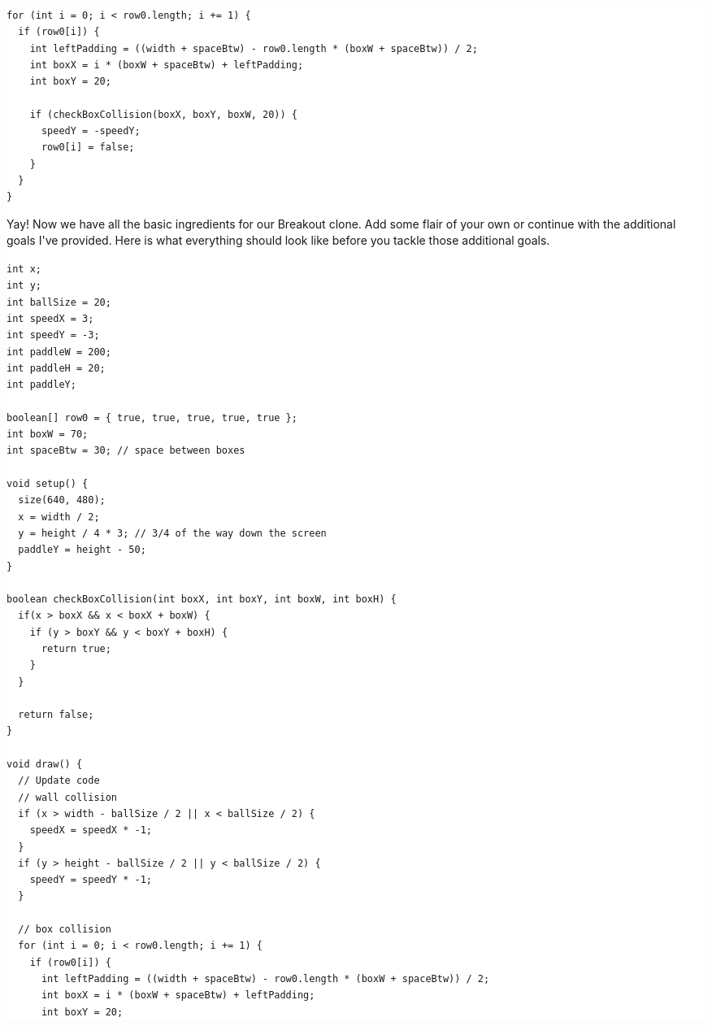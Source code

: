 ```
for (int i = 0; i < row0.length; i += 1) {
  if (row0[i]) {
    int leftPadding = ((width + spaceBtw) - row0.length * (boxW + spaceBtw)) / 2;
    int boxX = i * (boxW + spaceBtw) + leftPadding;
    int boxY = 20;
    
    if (checkBoxCollision(boxX, boxY, boxW, 20)) {
      speedY = -speedY;
      row0[i] = false;
    }
  }
}
```
Yay! Now we have all the basic ingredients for our Breakout clone. Add some flair of your own or continue with the additional goals I've provided. Here is what everything should look like before you tackle those additional goals.
```
int x;
int y;
int ballSize = 20;
int speedX = 3;
int speedY = -3;
int paddleW = 200;
int paddleH = 20;
int paddleY;

boolean[] row0 = { true, true, true, true, true };
int boxW = 70;
int spaceBtw = 30; // space between boxes

void setup() {
  size(640, 480);
  x = width / 2;
  y = height / 4 * 3; // 3/4 of the way down the screen
  paddleY = height - 50;
}

boolean checkBoxCollision(int boxX, int boxY, int boxW, int boxH) {
  if(x > boxX && x < boxX + boxW) {
    if (y > boxY && y < boxY + boxH) {
      return true;
    }
  }
  
  return false;
}

void draw() {
  // Update code
  // wall collision
  if (x > width - ballSize / 2 || x < ballSize / 2) {
    speedX = speedX * -1;
  }
  if (y > height - ballSize / 2 || y < ballSize / 2) {
    speedY = speedY * -1;
  }

  // box collision
  for (int i = 0; i < row0.length; i += 1) {
    if (row0[i]) {
      int leftPadding = ((width + spaceBtw) - row0.length * (boxW + spaceBtw)) / 2;
      int boxX = i * (boxW + spaceBtw) + leftPadding;
      int boxY = 20;
```